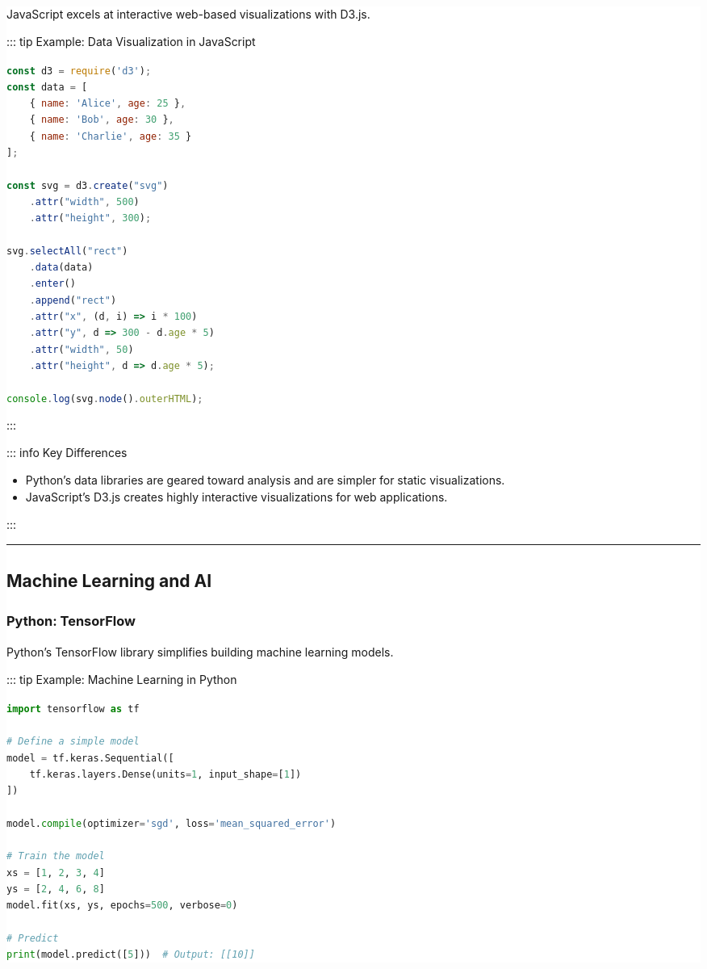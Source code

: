 JavaScript excels at interactive web-based visualizations with D3.js.

::: tip Example: Data Visualization in JavaScript

```js
const d3 = require('d3');
const data = [
    { name: 'Alice', age: 25 },
    { name: 'Bob', age: 30 },
    { name: 'Charlie', age: 35 }
];

const svg = d3.create("svg")
    .attr("width", 500)
    .attr("height", 300);

svg.selectAll("rect")
    .data(data)
    .enter()
    .append("rect")
    .attr("x", (d, i) => i * 100)
    .attr("y", d => 300 - d.age * 5)
    .attr("width", 50)
    .attr("height", d => d.age * 5);

console.log(svg.node().outerHTML);
```

:::

::: info Key Differences

- Python’s data libraries are geared toward analysis and are simpler for static visualizations.
- JavaScript’s D3.js creates highly interactive visualizations for web applications.

:::

---

## Machine Learning and AI

### Python: TensorFlow

Python’s TensorFlow library simplifies building machine learning models.

::: tip Example: Machine Learning in Python

```py
import tensorflow as tf

# Define a simple model
model = tf.keras.Sequential([
    tf.keras.layers.Dense(units=1, input_shape=[1])
])

model.compile(optimizer='sgd', loss='mean_squared_error')

# Train the model
xs = [1, 2, 3, 4]
ys = [2, 4, 6, 8]
model.fit(xs, ys, epochs=500, verbose=0)

# Predict
print(model.predict([5]))  # Output: [[10]]
```
